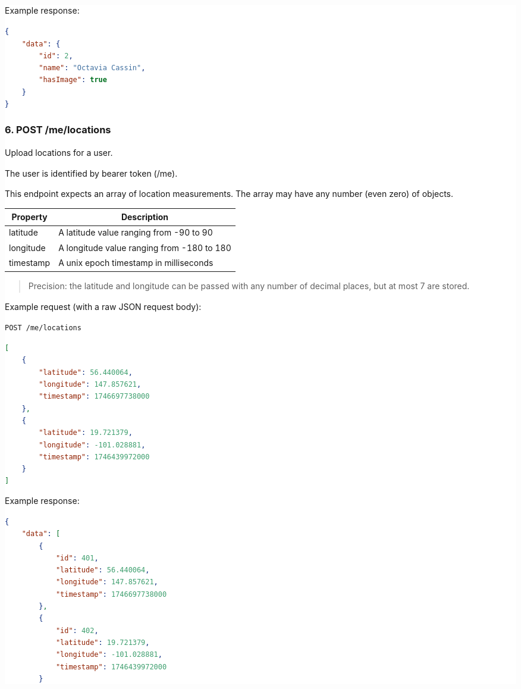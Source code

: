 Example response:

```json
{
    "data": {
        "id": 2,
        "name": "Octavia Cassin",
        "hasImage": true
    }
}
````

### 6. POST /me/locations

Upload locations for a user.

The user is identified by bearer token (/me).

This endpoint expects an array of location measurements. The array may have any number (even zero) of objects.

| Property  | Description                                | 
|-----------|--------------------------------------------|
| latitude  | A latitude value ranging from -90 to 90    |
| longitude | A longitude value ranging from -180 to 180 |
| timestamp | A unix epoch timestamp in milliseconds     |

> Precision: the latitude and longitude can be passed with any number of decimal places, but at most 7 are stored.

Example request (with a raw JSON request body):

```text
POST /me/locations
```

```json
[
    {
        "latitude": 56.440064,
        "longitude": 147.857621,
        "timestamp": 1746697738000
    },
    {
        "latitude": 19.721379,
        "longitude": -101.028881,
        "timestamp": 1746439972000
    }
]
```

Example response:

```json
{
    "data": [
        {
            "id": 401,
            "latitude": 56.440064,
            "longitude": 147.857621,
            "timestamp": 1746697738000
        },
        {
            "id": 402,
            "latitude": 19.721379,
            "longitude": -101.028881,
            "timestamp": 1746439972000
        }
```
